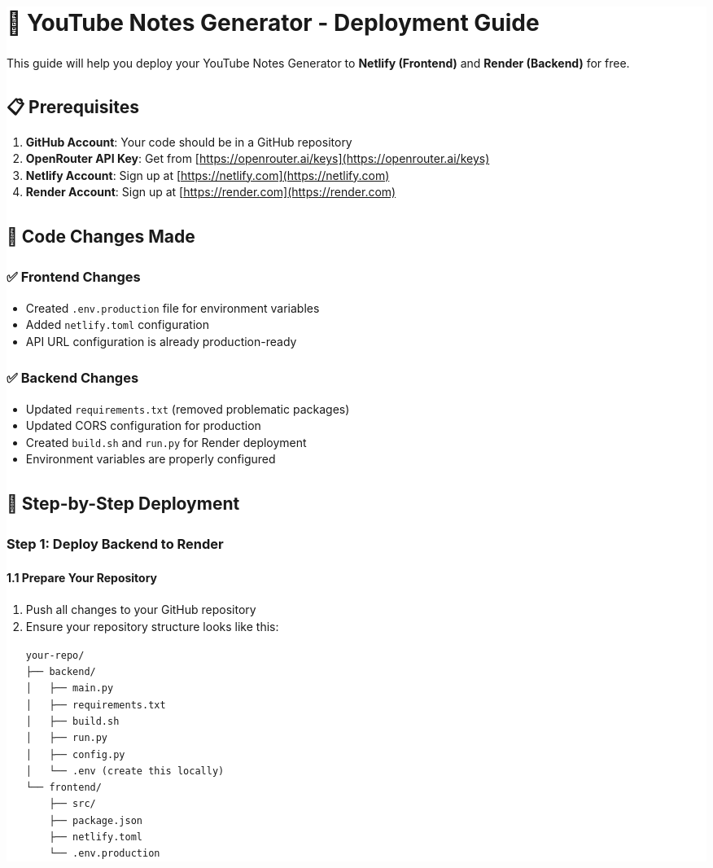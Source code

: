 # 🚀 YouTube Notes Generator - Deployment Guide

This guide will help you deploy your YouTube Notes Generator to **Netlify (Frontend)** and **Render (Backend)** for free.

## 📋 Prerequisites

1. **GitHub Account**: Your code should be in a GitHub repository
2. **OpenRouter API Key**: Get from [https://openrouter.ai/keys](https://openrouter.ai/keys)
3. **Netlify Account**: Sign up at [https://netlify.com](https://netlify.com)
4. **Render Account**: Sign up at [https://render.com](https://render.com)

## 🔧 Code Changes Made

### ✅ Frontend Changes

- Created `.env.production` file for environment variables
- Added `netlify.toml` configuration
- API URL configuration is already production-ready

### ✅ Backend Changes

- Updated `requirements.txt` (removed problematic packages)
- Updated CORS configuration for production
- Created `build.sh` and `run.py` for Render deployment
- Environment variables are properly configured

## 🎯 Step-by-Step Deployment

### Step 1: Deploy Backend to Render

#### 1.1 Prepare Your Repository

1. Push all changes to your GitHub repository
2. Ensure your repository structure looks like this:
   ```
   your-repo/
   ├── backend/
   │   ├── main.py
   │   ├── requirements.txt
   │   ├── build.sh
   │   ├── run.py
   │   ├── config.py
   │   └── .env (create this locally)
   └── frontend/
       ├── src/
       ├── package.json
       ├── netlify.toml
       └── .env.production
   ```
